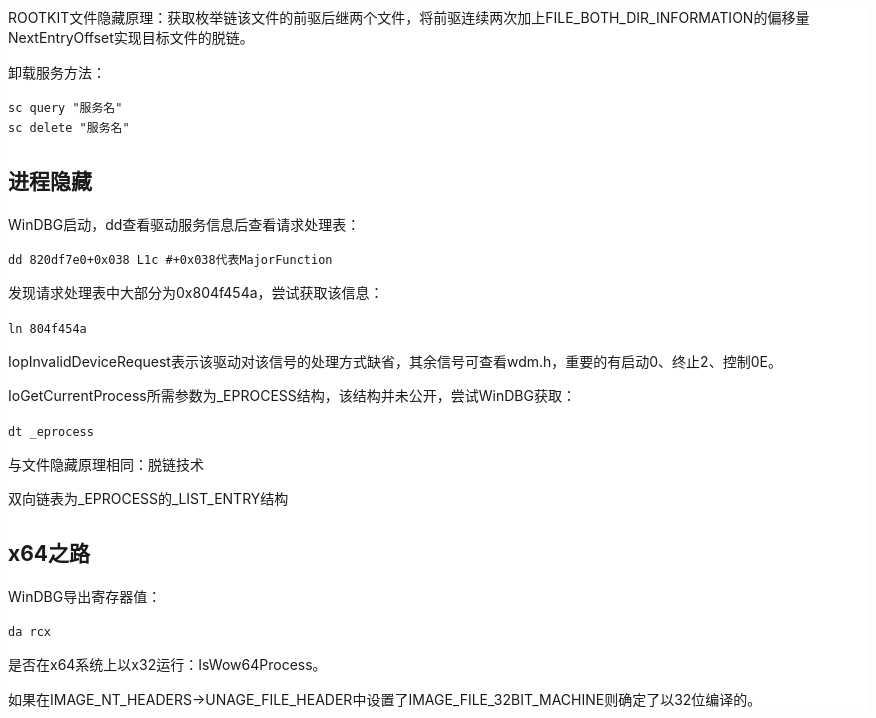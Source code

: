 ROOTKIT文件隐藏原理：获取枚举链该文件的前驱后继两个文件，将前驱连续两次加上FILE_BOTH_DIR_INFORMATION的偏移量NextEntryOffset实现目标文件的脱链。

卸载服务方法：

```shell
sc query "服务名"
sc delete "服务名"
```

## 进程隐藏

WinDBG启动，dd查看驱动服务信息后查看请求处理表：

```
dd 820df7e0+0x038 L1c #+0x038代表MajorFunction
```

发现请求处理表中大部分为0x804f454a，尝试获取该信息：

```
ln 804f454a
```

IopInvalidDeviceRequest表示该驱动对该信号的处理方式缺省，其余信号可查看wdm.h，重要的有启动0、终止2、控制0E。

IoGetCurrentProcess所需参数为_EPROCESS结构，该结构并未公开，尝试WinDBG获取：

```
dt _eprocess
```

与文件隐藏原理相同：脱链技术

双向链表为\_EPROCESS的\_LIST_ENTRY结构

## x64之路

WinDBG导出寄存器值：

```
da rcx
```

是否在x64系统上以x32运行：IsWow64Process。

如果在IMAGE_NT_HEADERS->UNAGE_FILE_HEADER中设置了IMAGE_FILE_32BIT_MACHINE则确定了以32位编译的。
